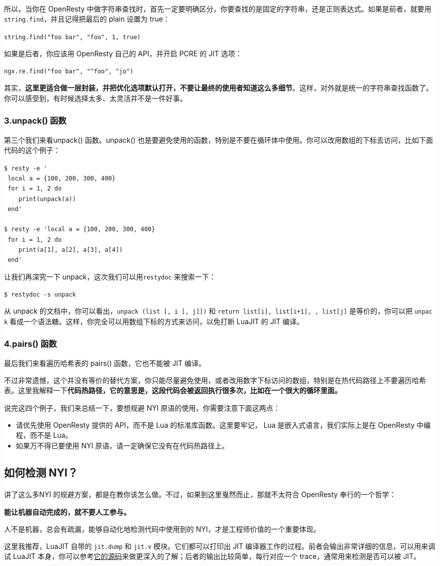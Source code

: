 <p>所以，当你在 OpenResty 中做字符串查找时，首先一定要明确区分，你要查找的是固定的字符串，还是正则表达式。如果是前者，就要用 <code>string.find</code>，并且记得把最后的 plain 设置为 true：</p>

<pre><code>string.find(&quot;foo bar&quot;, &quot;foo&quot;, 1, true)
</code></pre>

<p>如果是后者，你应该用 OpenResty 自己的 API，并开启 PCRE 的 JIT 选项：</p>

<pre><code>ngx.re.find(&quot;foo bar&quot;, &quot;^foo&quot;, &quot;jo&quot;)
</code></pre>

<p>其实，<strong>这里更适合做一层封装，并把优化选项默认打开，不要让最终的使用者知道这么多细节</strong>。这样，对外就是统一的字符串查找函数了。你可以感受到，有时候选择太多、太灵活并不是一件好事。</p>

<h3 id="3-unpack-函数">3.unpack() 函数</h3>

<p>第三个我们来看unpack() 函数。unpack() 也是要避免使用的函数，特别是不要在循环体中使用。你可以改用数组的下标去访问，比如下面代码的这个例子：</p>

<pre><code>$ resty -e '
 local a = {100, 200, 300, 400}
 for i = 1, 2 do
    print(unpack(a))
 end'

$ resty -e 'local a = {100, 200, 300, 400}
 for i = 1, 2 do
    print(a[1], a[2], a[3], a[4])
 end'
</code></pre>

<p>让我们再深究一下 unpack，这次我们可以用<code>restydoc</code> 来搜索一下：</p>

<pre><code>$ restydoc -s unpack
</code></pre>

<p>从 unpack 的文档中，你可以看出，<code>unpack (list [, i [, j]])</code> 和 <code>return list[i], list[i+1], , list[j]</code> 是等价的，你可以把 <code>unpack</code> 看成一个语法糖。这样，你完全可以用数组下标的方式来访问，以免打断 LuaJIT 的 JIT 编译。</p>

<h3 id="4-pairs-函数">4.pairs() 函数</h3>

<p>最后我们来看遍历哈希表的 pairs() 函数，它也不能被 JIT 编译。</p>

<p>不过非常遗憾，这个并没有等价的替代方案，你只能尽量避免使用，或者改用数字下标访问的数组，特别是在热代码路径上不要遍历哈希表。这里我解释一下<strong>代码热路径，它的意思是，这段代码会被返回执行很多次，比如在一个很大的循环里面。</strong></p>

<p>说完这四个例子，我们来总结一下，要想规避 NYI 原语的使用，你需要注意下面这两点：</p>

<ul>
<li>请优先使用 OpenResty 提供的 API，而不是 Lua 的标准库函数。这里要牢记， Lua 是嵌入式语言，我们实际上是在 OpenResty 中编程，而不是 Lua。</li>
<li>如果万不得已要使用 NYI 原语，请一定确保它没有在代码热路径上。</li>
</ul>

<h2 id="如何检测-nyi">如何检测 NYI？</h2>

<p>讲了这么多NYI 的规避方案，都是在教你该怎么做。不过，如果到这里戛然而止，那就不太符合 OpenResty 奉行的一个哲学：</p>

<p><strong>能让机器自动完成的，就不要人工参与。</strong></p>

<p>人不是机器，总会有疏漏，能够自动化地检测代码中使用到的 NYI，才是工程师价值的一个重要体现。</p>

<p>这里我推荐，LuaJIT 自带的 <code>jit.dump</code> 和 <code>jit.v</code> 模块。它们都可以打印出 JIT 编译器工作的过程。前者会输出非常详细的信息，可以用来调试 LuaJIT 本身，你可以参考<a href="https://github.com/openresty/luajit2/blob/v2.1-agentzh/src/jit/dump.lua" target="_blank">它的源码</a>来做更深入的了解；后者的输出比较简单，每行对应一个 trace，通常用来检测是否可以被 JIT。</p>
